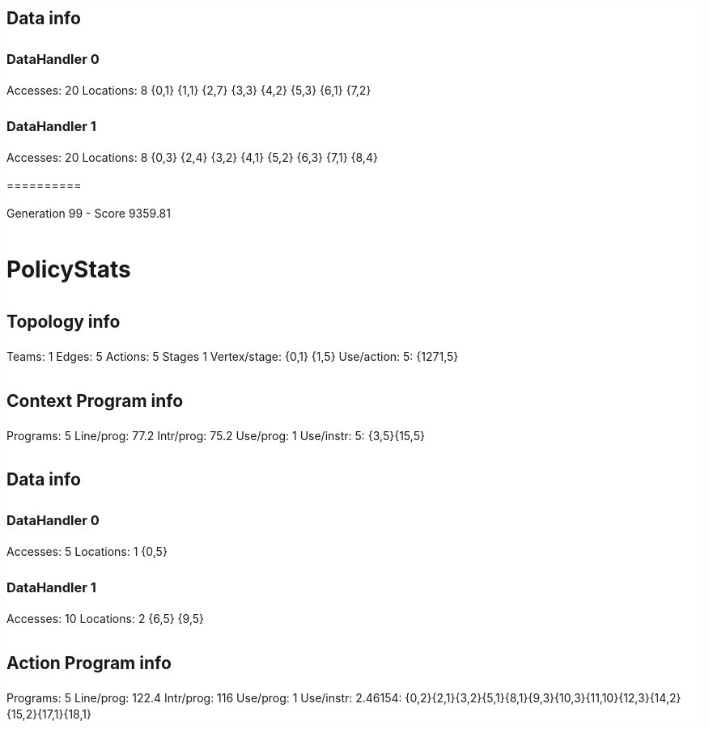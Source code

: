 ## Data info

### DataHandler 0
Accesses:	20
Locations:	8
{0,1} {1,1} {2,7} {3,3} {4,2} {5,3} {6,1} {7,2} 

### DataHandler 1
Accesses:	20
Locations:	8
{0,3} {2,4} {3,2} {4,1} {5,2} {6,3} {7,1} {8,4} 



==========

Generation 99 - Score 9359.81

# PolicyStats
## Topology info
Teams:		1
Edges:		5
Actions:	5
Stages		1
Vertex/stage:	{0,1} {1,5} 
Use/action:	5: {1271,5} 

## Context Program info
Programs:	5
Line/prog:	77.2
Intr/prog:	75.2
Use/prog:	1
Use/instr:	5: {3,5}{15,5}

## Data info

### DataHandler 0
Accesses:	5
Locations:	1
{0,5} 

### DataHandler 1
Accesses:	10
Locations:	2
{6,5} {9,5} 



## Action Program info
Programs:	5
Line/prog:	122.4
Intr/prog:	116
Use/prog:	1
Use/instr:	2.46154: {0,2}{2,1}{3,2}{5,1}{8,1}{9,3}{10,3}{11,10}{12,3}{14,2}{15,2}{17,1}{18,1}
